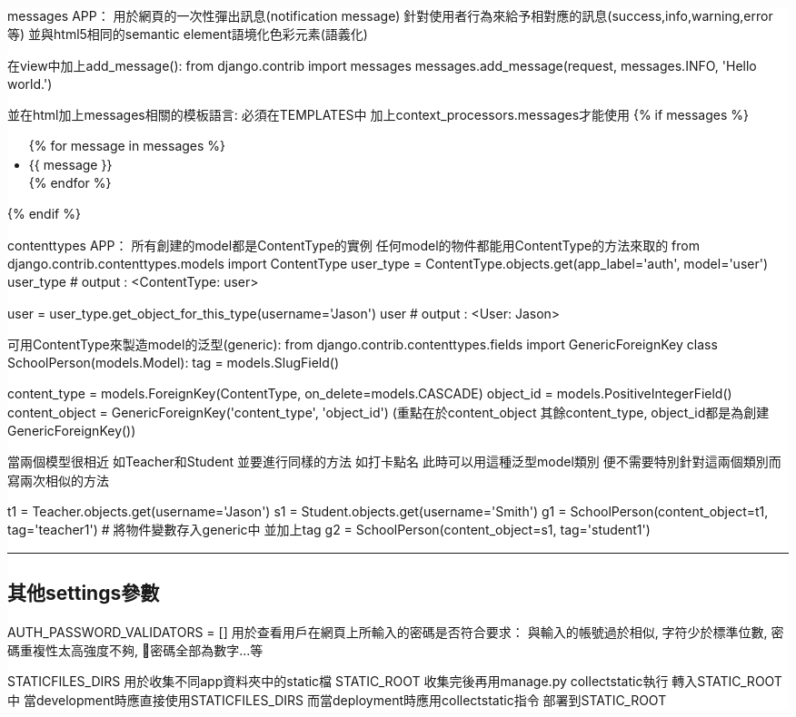 messages APP：
用於網頁的一次性彈出訊息(notification message) 針對使用者行為來給予相對應的訊息(success,info,warning,error等) 
並與html5相同的semantic element語境化色彩元素(語義化)

在view中加上add_message():
from django.contrib import messages
messages.add_message(request, messages.INFO, 'Hello world.')

並在html加上messages相關的模板語言:
必須在TEMPLATES中 加上context_processors.messages才能使用
{% if messages %} 
<ul class="messages">
    {% for message in messages %}
    <li {% if message.tags %} class="{{ message.tags }}"{% endif %}>{{ message }}</li>
    {% endfor %}
</ul> 
{% endif %}

contenttypes APP：
所有創建的model都是ContentType的實例 
任何model的物件都能用ContentType的方法來取的
from django.contrib.contenttypes.models import ContentType
user_type = ContentType.objects.get(app_label='auth', model='user')
user_type  # output : <ContentType: user>

user = user_type.get_object_for_this_type(username='Jason')
user  # output : <User: Jason>

可用ContentType來製造model的泛型(generic):
from django.contrib.contenttypes.fields import GenericForeignKey
class SchoolPerson(models.Model):
  tag = models.SlugField()

  content_type = models.ForeignKey(ContentType, on_delete=models.CASCADE)
  object_id = models.PositiveIntegerField()
  content_object = GenericForeignKey('content_type', 'object_id')
  (重點在於content_object 其餘content_type, object_id都是為創建GenericForeignKey())

當兩個模型很相近 如Teacher和Student 並要進行同樣的方法 如打卡點名
此時可以用這種泛型model類別 便不需要特別針對這兩個類別而寫兩次相似的方法

t1 = Teacher.objects.get(username='Jason')
s1 = Student.objects.get(username='Smith')
g1 = SchoolPerson(content_object=t1, tag='teacher1')  # 將物件變數存入generic中 並加上tag
g2 = SchoolPerson(content_object=s1, tag='student1')

- - - ------------------------------------------------
## 其他settings參數
AUTH_PASSWORD_VALIDATORS = []
用於查看用戶在網頁上所輸入的密碼是否符合要求：
與輸入的帳號過於相似, 字符少於標準位數, 密碼重複性太高強度不夠, 密碼全部為數字...等

STATICFILES_DIRS 用於收集不同app資料夾中的static檔 
STATIC_ROOT 收集完後再用manage.py collectstatic執行 轉入STATIC_ROOT中
當development時應直接使用STATICFILES_DIRS 
而當deployment時應用collectstatic指令 部署到STATIC_ROOT
